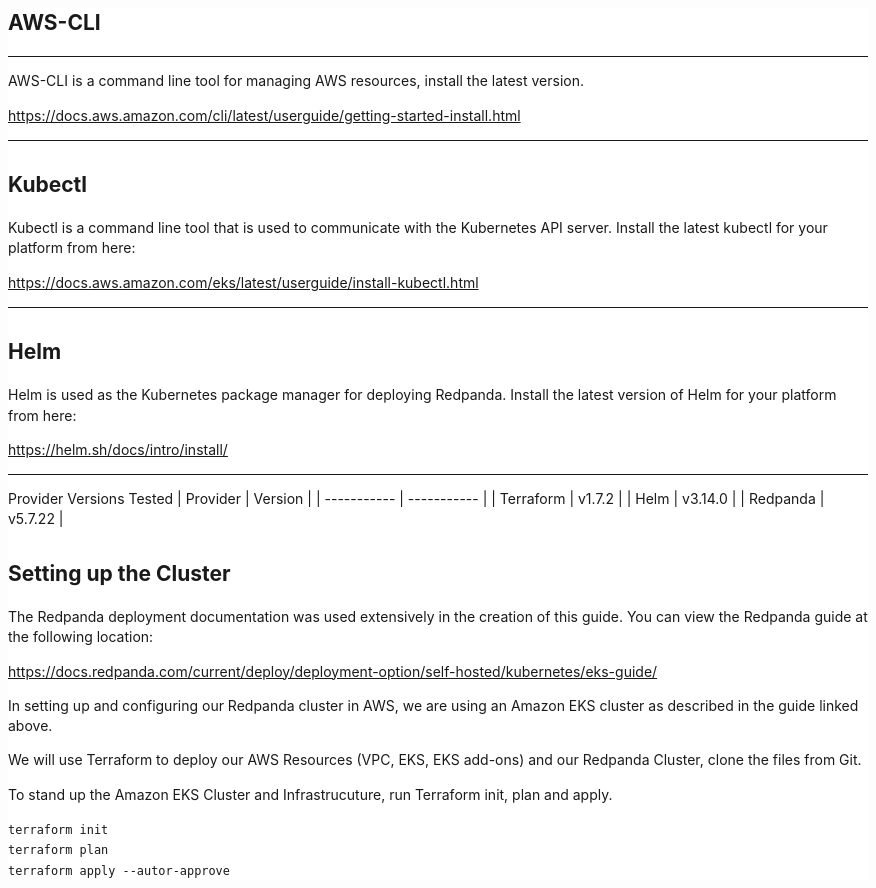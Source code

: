 ## AWS-CLI
****
AWS-CLI is a command line tool for managing AWS resources, install the latest version.

https://docs.aws.amazon.com/cli/latest/userguide/getting-started-install.html
****

## Kubectl

Kubectl is a command line tool that is used to communicate with the Kubernetes API server. Install the latest kubectl for your platform from here:

https://docs.aws.amazon.com/eks/latest/userguide/install-kubectl.html

****

## Helm

Helm is used as the Kubernetes package manager for deploying Redpanda. Install the latest version of Helm for your platform from here:

https://helm.sh/docs/intro/install/

****

Provider Versions Tested
| Provider     | Version |
| ----------- | ----------- |
| Terraform      | v1.7.2      |
| Helm      |    v3.14.0   |
| Redpanda   | v5.7.22       |

## Setting up the Cluster

The Redpanda deployment documentation was used extensively in the creation of this guide.  You can view the Redpanda guide at the following location:

https://docs.redpanda.com/current/deploy/deployment-option/self-hosted/kubernetes/eks-guide/

In setting up and configuring our Redpanda cluster in AWS, we are using an Amazon EKS cluster as described in the guide linked above.

We will use Terraform to deploy our AWS Resources (VPC, EKS, EKS add-ons) and our Redpanda Cluster, clone the files from Git.


To stand up the Amazon EKS Cluster and Infrastrucuture, run Terraform init, plan and apply.
```
terraform init
terraform plan
terraform apply --autor-approve
```
